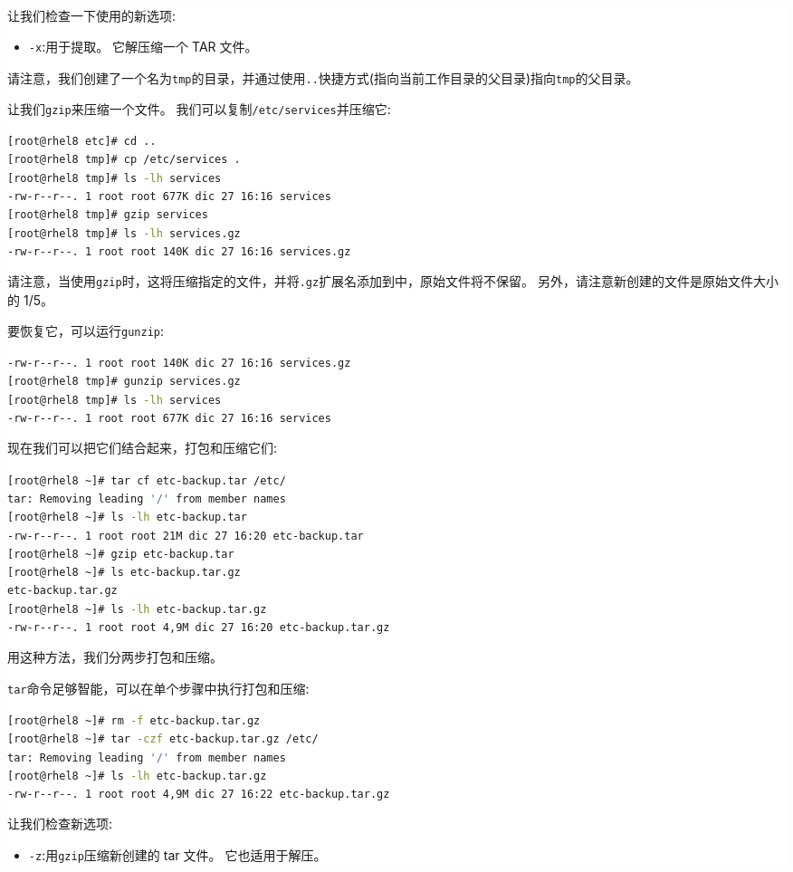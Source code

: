 让我们检查一下使用的新选项:

*   `-x`:用于提取。 它解压缩一个 TAR 文件。

请注意，我们创建了一个名为`tmp`的目录，并通过使用`..`快捷方式(指向当前工作目录的父目录)指向`tmp`的父目录。

让我们`gzip`来压缩一个文件。 我们可以复制`/etc/services`并压缩它:

```sh
[root@rhel8 etc]# cd ..
[root@rhel8 tmp]# cp /etc/services .
[root@rhel8 tmp]# ls -lh services 
-rw-r--r--. 1 root root 677K dic 27 16:16 services
[root@rhel8 tmp]# gzip services 
[root@rhel8 tmp]# ls -lh services.gz 
-rw-r--r--. 1 root root 140K dic 27 16:16 services.gz
```

请注意，当使用`gzip`时，这将压缩指定的文件，并将`.gz`扩展名添加到中，原始文件将不保留。 另外，请注意新创建的文件是原始文件大小的 1/5。

要恢复它，可以运行`gunzip`:

```sh
-rw-r--r--. 1 root root 140K dic 27 16:16 services.gz
[root@rhel8 tmp]# gunzip services.gz 
[root@rhel8 tmp]# ls -lh services 
-rw-r--r--. 1 root root 677K dic 27 16:16 services
```

现在我们可以把它们结合起来，打包和压缩它们:

```sh
[root@rhel8 ~]# tar cf etc-backup.tar /etc/
tar: Removing leading '/' from member names
[root@rhel8 ~]# ls -lh etc-backup.tar 
-rw-r--r--. 1 root root 21M dic 27 16:20 etc-backup.tar
[root@rhel8 ~]# gzip etc-backup.tar 
[root@rhel8 ~]# ls etc-backup.tar.gz 
etc-backup.tar.gz
[root@rhel8 ~]# ls -lh etc-backup.tar.gz 
-rw-r--r--. 1 root root 4,9M dic 27 16:20 etc-backup.tar.gz
```

用这种方法，我们分两步打包和压缩。

`tar`命令足够智能，可以在单个步骤中执行打包和压缩:

```sh
[root@rhel8 ~]# rm -f etc-backup.tar.gz 
[root@rhel8 ~]# tar -czf etc-backup.tar.gz /etc/
tar: Removing leading '/' from member names
[root@rhel8 ~]# ls -lh etc-backup.tar.gz 
-rw-r--r--. 1 root root 4,9M dic 27 16:22 etc-backup.tar.gz
```

让我们检查新选项:

*   `-z`:用`gzip`压缩新创建的 tar 文件。 它也适用于解压。

